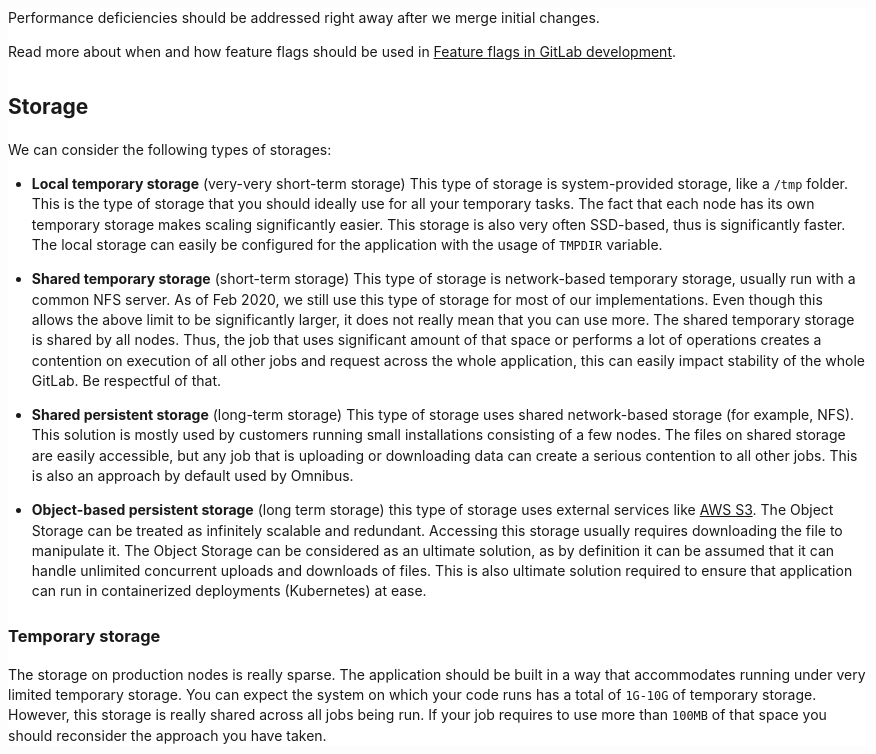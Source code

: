 Performance deficiencies should be addressed right away after we merge initial
changes.

Read more about when and how feature flags should be used in
[Feature flags in GitLab development](https://about.gitlab.com/handbook/product-development-flow/feature-flag-lifecycle/#feature-flags-in-gitlab-development).

## Storage

We can consider the following types of storages:

- **Local temporary storage** (very-very short-term storage) This type of storage is system-provided storage, like a `/tmp` folder.
  This is the type of storage that you should ideally use for all your temporary tasks.
  The fact that each node has its own temporary storage makes scaling significantly easier.
  This storage is also very often SSD-based, thus is significantly faster.
  The local storage can easily be configured for the application with
  the usage of `TMPDIR` variable.

- **Shared temporary storage** (short-term storage) This type of storage is network-based temporary storage,
  usually run with a common NFS server. As of Feb 2020, we still use this type of storage
  for most of our implementations. Even though this allows the above limit to be significantly larger,
  it does not really mean that you can use more. The shared temporary storage is shared by
  all nodes. Thus, the job that uses significant amount of that space or performs a lot
  of operations creates a contention on execution of all other jobs and request
  across the whole application, this can easily impact stability of the whole GitLab.
  Be respectful of that.

- **Shared persistent storage** (long-term storage) This type of storage uses
  shared network-based storage (for example, NFS). This solution is mostly used by customers running small
  installations consisting of a few nodes. The files on shared storage are easily accessible,
  but any job that is uploading or downloading data can create a serious contention to all other jobs.
  This is also an approach by default used by Omnibus.

- **Object-based persistent storage** (long term storage) this type of storage uses external
  services like [AWS S3](https://en.wikipedia.org/wiki/Amazon_S3). The Object Storage
  can be treated as infinitely scalable and redundant. Accessing this storage usually requires
  downloading the file to manipulate it. The Object Storage can be considered as an ultimate
  solution, as by definition it can be assumed that it can handle unlimited concurrent uploads
  and downloads of files. This is also ultimate solution required to ensure that application can
  run in containerized deployments (Kubernetes) at ease.

### Temporary storage

The storage on production nodes is really sparse. The application should be built
in a way that accommodates running under very limited temporary storage.
You can expect the system on which your code runs has a total of `1G-10G`
of temporary storage. However, this storage is really shared across all
jobs being run. If your job requires to use more than `100MB` of that space
you should reconsider the approach you have taken.
